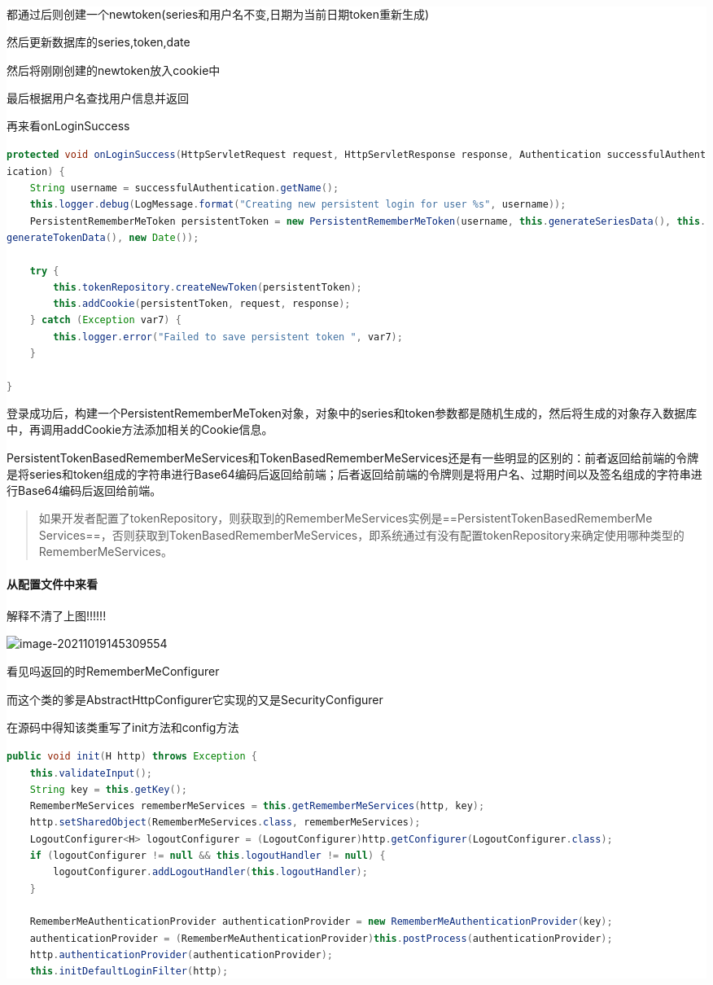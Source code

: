 都通过后则创建一个newtoken(series和用户名不变,日期为当前日期token重新生成)

然后更新数据库的series,token,date

然后将刚刚创建的newtoken放入cookie中

最后根据用户名查找用户信息并返回



再来看onLoginSuccess

```java
protected void onLoginSuccess(HttpServletRequest request, HttpServletResponse response, Authentication successfulAuthentication) {
    String username = successfulAuthentication.getName();
    this.logger.debug(LogMessage.format("Creating new persistent login for user %s", username));
    PersistentRememberMeToken persistentToken = new PersistentRememberMeToken(username, this.generateSeriesData(), this.generateTokenData(), new Date());

    try {
        this.tokenRepository.createNewToken(persistentToken);
        this.addCookie(persistentToken, request, response);
    } catch (Exception var7) {
        this.logger.error("Failed to save persistent token ", var7);
    }

}
```

登录成功后，构建一个PersistentRememberMeToken对象，对象中的series和token参数都是随机生成的，然后将生成的对象存入数据库中，再调用addCookie方法添加相关的Cookie信息。



PersistentTokenBasedRememberMeServices和TokenBasedRememberMeServices还是有一些明显的区别的：前者返回给前端的令牌是将series和token组成的字符串进行Base64编码后返回给前端；后者返回给前端的令牌则是将用户名、过期时间以及签名组成的字符串进行Base64编码后返回给前端。

> 如果开发者配置了tokenRepository，则获取到的RememberMeServices实例是==PersistentTokenBasedRememberMe Services==，否则获取到TokenBasedRememberMeServices，即系统通过有没有配置tokenRepository来确定使用哪种类型的RememberMeServices。



#### 从配置文件中来看

解释不清了上图!!!!!!

![image-20211019145309554](C:\Users\lll\AppData\Roaming\Typora\typora-user-images\image-20211019145309554.png)

看见吗返回的时RememberMeConfigurer

而这个类的爹是AbstractHttpConfigurer它实现的又是SecurityConfigurer

在源码中得知该类重写了init方法和config方法

```java
public void init(H http) throws Exception {
    this.validateInput();
    String key = this.getKey();
    RememberMeServices rememberMeServices = this.getRememberMeServices(http, key);
    http.setSharedObject(RememberMeServices.class, rememberMeServices);
    LogoutConfigurer<H> logoutConfigurer = (LogoutConfigurer)http.getConfigurer(LogoutConfigurer.class);
    if (logoutConfigurer != null && this.logoutHandler != null) {
        logoutConfigurer.addLogoutHandler(this.logoutHandler);
    }

    RememberMeAuthenticationProvider authenticationProvider = new RememberMeAuthenticationProvider(key);
    authenticationProvider = (RememberMeAuthenticationProvider)this.postProcess(authenticationProvider);
    http.authenticationProvider(authenticationProvider);
    this.initDefaultLoginFilter(http);
```